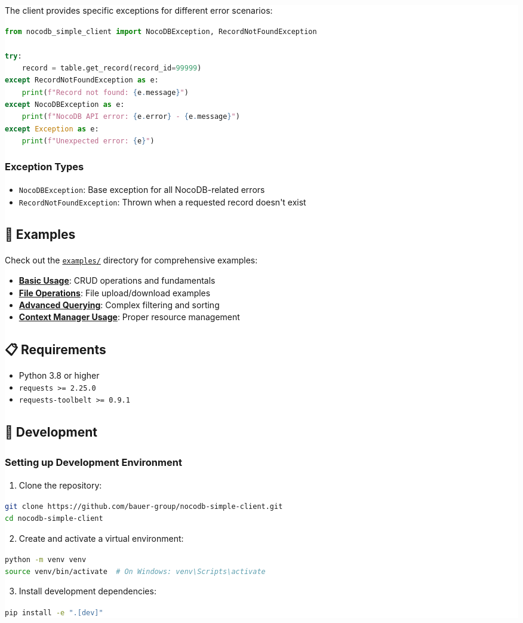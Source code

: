 The client provides specific exceptions for different error scenarios:

```python
from nocodb_simple_client import NocoDBException, RecordNotFoundException

try:
    record = table.get_record(record_id=99999)
except RecordNotFoundException as e:
    print(f"Record not found: {e.message}")
except NocoDBException as e:
    print(f"NocoDB API error: {e.error} - {e.message}")
except Exception as e:
    print(f"Unexpected error: {e}")
```

### Exception Types

- `NocoDBException`: Base exception for all NocoDB-related errors
- `RecordNotFoundException`: Thrown when a requested record doesn't exist

## 🧪 Examples

Check out the [`examples/`](examples/) directory for comprehensive examples:

- **[Basic Usage](examples/basic_usage.py)**: CRUD operations and fundamentals
- **[File Operations](examples/file_operations.py)**: File upload/download examples  
- **[Advanced Querying](examples/advanced_querying.py)**: Complex filtering and sorting
- **[Context Manager Usage](examples/context_manager_usage.py)**: Proper resource management

## 📋 Requirements

- Python 3.8 or higher
- `requests >= 2.25.0`
- `requests-toolbelt >= 0.9.1`

## 🔧 Development

### Setting up Development Environment

1. Clone the repository:
```bash
git clone https://github.com/bauer-group/nocodb-simple-client.git
cd nocodb-simple-client
```

2. Create and activate a virtual environment:
```bash
python -m venv venv
source venv/bin/activate  # On Windows: venv\Scripts\activate
```

3. Install development dependencies:
```bash
pip install -e ".[dev]"
```
